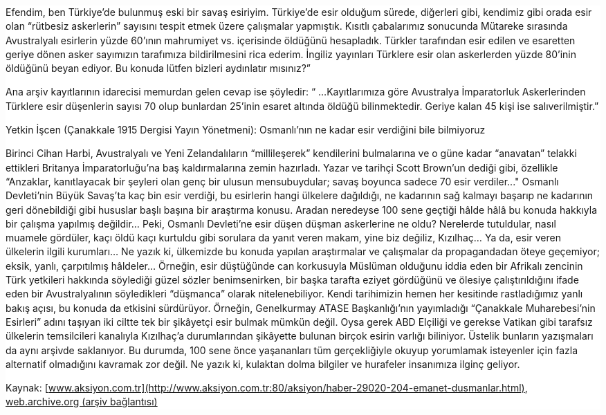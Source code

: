    Efendim, ben Türkiye’de bulunmuş eski bir savaş esiriyim. Türkiye’de esir olduğum sürede, diğerleri gibi, kendimiz gibi orada esir olan “rütbesiz askerlerin” sayısını tespit etmek üzere çalışmalar yapmıştık. Kısıtlı çabalarımız sonucunda Mütareke sırasında Avustralyalı esirlerin yüzde 60’ının mahrumiyet vs. içerisinde öldüğünü hesapladık. Türkler tarafından esir edilen ve esaretten geriye dönen asker sayımızın tarafımıza bildirilmesini rica ederim. İngiliz yayınları Türklere esir olan askerlerden yüzde 80’inin öldüğünü beyan ediyor. Bu konuda lütfen bizleri aydınlatır mısınız?”
  </p>
  <p class="MsoNormal">
   Ana arşiv kayıtlarının idarecisi memurdan gelen cevap ise şöyledir: “ …Kayıtlarımıza göre Avustralya İmparatorluk Askerlerinden Türklere esir düşenlerin sayısı 70 olup bunlardan 25’inin esaret altında öldüğü bilinmektedir. Geriye kalan 45 kişi ise salıverilmiştir.”
  </p>
  <p class="MsoNormal">
  </p>
  <p class="MsoNormal">
   Yetkin İşcen (Çanakkale 1915 Dergisi Yayın Yönetmeni): Osmanlı’nın ne kadar esir verdiğini bile bilmiyoruz
  </p>
  <p class="MsoNormal">
  </p>
  <p class="MsoNormal">
   Birinci Cihan Harbi,
   <span>
   </span>
   Avustralyalı ve Yeni Zelandalıların “millileşerek” kendilerini bulmalarına ve o güne kadar “anavatan” telakki ettikleri Britanya İmparatorluğu’na baş kaldırmalarına zemin hazırladı. Yazar ve tarihçi Scott Brown’un dediği gibi, özellikle “Anzaklar, kanıtlayacak bir şeyleri olan genç bir ulusun mensubuydular; savaş boyunca sadece 70 esir verdiler..." Osmanlı Devleti’nin Büyük Savaş’ta kaç bin esir verdiği, bu esirlerin hangi ülkelere dağıldığı, ne kadarının sağ kalmayı başarıp ne kadarının geri dönebildiği gibi hususlar başlı başına bir araştırma konusu. Aradan neredeyse 100 sene geçtiği hâlde hâlâ bu konuda hakkıyla bir çalışma yapılmış değildir… Peki, Osmanlı Devleti’ne esir düşen düşman askerlerine ne oldu? Nerelerde tutuldular, nasıl muamele gördüler, kaçı öldü kaçı kurtuldu gibi sorulara da yanıt veren makam, yine biz değiliz, Kızılhaç… Ya da, esir veren ülkelerin ilgili kurumları… Ne yazık ki, ülkemizde bu konuda yapılan araştırmalar ve çalışmalar da propagandadan öteye geçemiyor; eksik, yanlı, çarpıtılmış hâldeler… Örneğin, esir düştüğünde can korkusuyla Müslüman olduğunu iddia eden bir Afrikalı zencinin Türk yetkileri hakkında söylediği güzel sözler benimsenirken, bir başka tarafta eziyet gördüğünü ve ölesiye çalıştırıldığını ifade eden bir Avustralyalının söyledikleri “düşmanca” olarak nitelenebiliyor. Kendi tarihimizin hemen her kesitinde rastladığımız yanlı bakış açısı, bu konuda da etkisini sürdürüyor. Örneğin, Genelkurmay ATASE Başkanlığı’nın yayımladığı “Çanakkale Muharebesi’nin Esirleri” adını taşıyan iki ciltte tek bir şikâyetçi esir bulmak mümkün değil. Oysa gerek ABD Elçiliği ve gerekse Vatikan gibi tarafsız ülkelerin temsilcileri kanalıyla Kızılhaç’a durumlarından şikâyette bulunan birçok esirin varlığı biliniyor. Üstelik bunların yazışmaları da aynı arşivde saklanıyor. Bu durumda, 100 sene önce yaşananları tüm gerçekliğiyle okuyup yorumlamak isteyenler için fazla alternatif olmadığını kavramak zor değil. Ne yazık ki, kulaktan dolma bilgiler ve hurafeler insanımıza ilginç geliyor.
  </p>
 </p>
</font>

Kaynak: [www.aksiyon.com.tr](http://www.aksiyon.com.tr:80/aksiyon/haber-29020-204-emanet-dusmanlar.html), [web.archive.org (arşiv bağlantısı)](http://web.archive.org/web/20110430141136/http://www.aksiyon.com.tr:80/aksiyon/haber-29020-204-emanet-dusmanlar.html)
